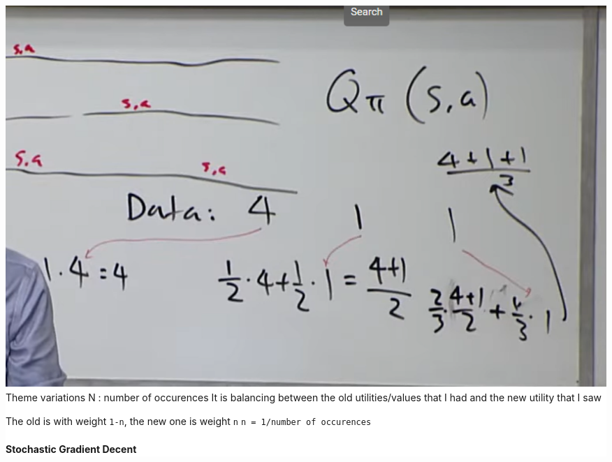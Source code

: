 ![](images/2024-03-25-16-00-42.png)
Theme variations
N : number of occurences 
It is balancing between the old utilities/values that I had and the new utility that I saw

The old is with weight `1-n`, the new one is weight `n`
`n = 1/number of occurences `

#### Stochastic Gradient Decent